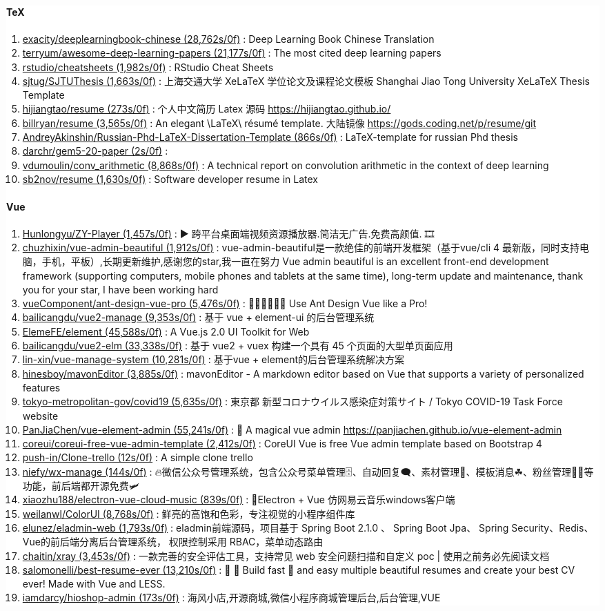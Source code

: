 #### TeX
1. [exacity/deeplearningbook-chinese (28,762s/0f)](https://github.com/exacity/deeplearningbook-chinese) : Deep Learning Book Chinese Translation
2. [terryum/awesome-deep-learning-papers (21,177s/0f)](https://github.com/terryum/awesome-deep-learning-papers) : The most cited deep learning papers
3. [rstudio/cheatsheets (1,982s/0f)](https://github.com/rstudio/cheatsheets) : RStudio Cheat Sheets
4. [sjtug/SJTUThesis (1,663s/0f)](https://github.com/sjtug/SJTUThesis) : 上海交通大学 XeLaTeX 学位论文及课程论文模板 Shanghai Jiao Tong University XeLaTeX Thesis Template
5. [hijiangtao/resume (273s/0f)](https://github.com/hijiangtao/resume) : 个人中文简历 Latex 源码 https://hijiangtao.github.io/
6. [billryan/resume (3,565s/0f)](https://github.com/billryan/resume) : An elegant \LaTeX\ résumé template. 大陆镜像 https://gods.coding.net/p/resume/git
7. [AndreyAkinshin/Russian-Phd-LaTeX-Dissertation-Template (866s/0f)](https://github.com/AndreyAkinshin/Russian-Phd-LaTeX-Dissertation-Template) : LaTeX-template for russian Phd thesis
8. [darchr/gem5-20-paper (2s/0f)](https://github.com/darchr/gem5-20-paper) : 
9. [vdumoulin/conv_arithmetic (8,868s/0f)](https://github.com/vdumoulin/conv_arithmetic) : A technical report on convolution arithmetic in the context of deep learning
10. [sb2nov/resume (1,630s/0f)](https://github.com/sb2nov/resume) : Software developer resume in Latex

#### Vue
1. [Hunlongyu/ZY-Player (1,457s/0f)](https://github.com/Hunlongyu/ZY-Player) : ▶️ 跨平台桌面端视频资源播放器.简洁无广告.免费高颜值. 🎞
2. [chuzhixin/vue-admin-beautiful (1,912s/0f)](https://github.com/chuzhixin/vue-admin-beautiful) : vue-admin-beautiful是一款绝佳的前端开发框架（基于vue/cli 4 最新版，同时支持电脑，手机，平板）,长期更新维护,感谢您的star,我一直在努力 Vue admin beautiful is an excellent front-end development framework (supporting computers, mobile phones and tablets at the same time), long-term update and maintenance, thank you for your star, I have been working hard
3. [vueComponent/ant-design-vue-pro (5,476s/0f)](https://github.com/vueComponent/ant-design-vue-pro) : 👨🏻‍💻👩🏻‍💻 Use Ant Design Vue like a Pro!
4. [bailicangdu/vue2-manage (9,353s/0f)](https://github.com/bailicangdu/vue2-manage) : 基于 vue + element-ui 的后台管理系统
5. [ElemeFE/element (45,588s/0f)](https://github.com/ElemeFE/element) : A Vue.js 2.0 UI Toolkit for Web
6. [bailicangdu/vue2-elm (33,338s/0f)](https://github.com/bailicangdu/vue2-elm) : 基于 vue2 + vuex 构建一个具有 45 个页面的大型单页面应用
7. [lin-xin/vue-manage-system (10,281s/0f)](https://github.com/lin-xin/vue-manage-system) : 基于vue + element的后台管理系统解决方案
8. [hinesboy/mavonEditor (3,885s/0f)](https://github.com/hinesboy/mavonEditor) : mavonEditor - A markdown editor based on Vue that supports a variety of personalized features
9. [tokyo-metropolitan-gov/covid19 (5,635s/0f)](https://github.com/tokyo-metropolitan-gov/covid19) : 東京都 新型コロナウイルス感染症対策サイト / Tokyo COVID-19 Task Force website
10. [PanJiaChen/vue-element-admin (55,241s/0f)](https://github.com/PanJiaChen/vue-element-admin) : 🎉 A magical vue admin https://panjiachen.github.io/vue-element-admin
11. [coreui/coreui-free-vue-admin-template (2,412s/0f)](https://github.com/coreui/coreui-free-vue-admin-template) : CoreUI Vue is free Vue admin template based on Bootstrap 4
12. [push-in/Clone-trello (12s/0f)](https://github.com/push-in/Clone-trello) : A simple clone trello
13. [niefy/wx-manage (144s/0f)](https://github.com/niefy/wx-manage) : 🔥微信公众号管理系统，包含公众号菜单管理🗄、自动回复🗨、素材管理📂、模板消息☘、粉丝管理🤹‍♂️等功能，前后端都开源免费🛩
14. [xiaozhu188/electron-vue-cloud-music (839s/0f)](https://github.com/xiaozhu188/electron-vue-cloud-music) : 🚀Electron + Vue 仿网易云音乐windows客户端
15. [weilanwl/ColorUI (8,768s/0f)](https://github.com/weilanwl/ColorUI) : 鲜亮的高饱和色彩，专注视觉的小程序组件库
16. [elunez/eladmin-web (1,793s/0f)](https://github.com/elunez/eladmin-web) : eladmin前端源码，项目基于 Spring Boot 2.1.0 、 Spring Boot Jpa、 Spring Security、Redis、Vue的前后端分离后台管理系统， 权限控制采用 RBAC，菜单动态路由
17. [chaitin/xray (3,453s/0f)](https://github.com/chaitin/xray) : 一款完善的安全评估工具，支持常见 web 安全问题扫描和自定义 poc | 使用之前务必先阅读文档
18. [salomonelli/best-resume-ever (13,210s/0f)](https://github.com/salomonelli/best-resume-ever) : 👔 💼 Build fast 🚀 and easy multiple beautiful resumes and create your best CV ever! Made with Vue and LESS.
19. [iamdarcy/hioshop-admin (173s/0f)](https://github.com/iamdarcy/hioshop-admin) : 海风小店,开源商城,微信小程序商城管理后台,后台管理,VUE